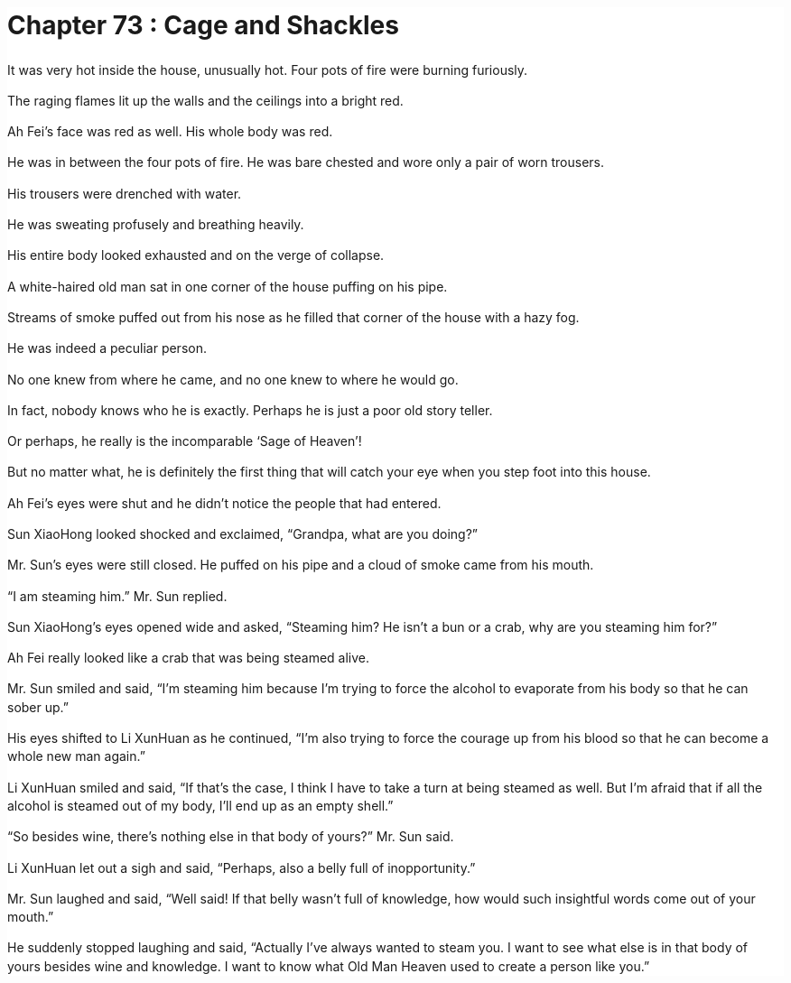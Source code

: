 # Chapter 73 : Cage and Shackles

It was very hot inside the house, unusually hot. Four pots of fire were burning furiously.

The raging flames lit up the walls and the ceilings into a bright red.

Ah Fei’s face was red as well. His whole body was red.

He was in between the four pots of fire. He was bare chested and wore only a pair of worn trousers.

His trousers were drenched with water.

He was sweating profusely and breathing heavily.

His entire body looked exhausted and on the verge of collapse.

A white-haired old man sat in one corner of the house puffing on his pipe.

Streams of smoke puffed out from his nose as he filled that corner of the house with a hazy fog.

He was indeed a peculiar person.

No one knew from where he came, and no one knew to where he would go.

In fact, nobody knows who he is exactly. Perhaps he is just a poor old story teller.

Or perhaps, he really is the incomparable ‘Sage of Heaven’!

But no matter what, he is definitely the first thing that will catch your eye when you step foot into this house.

Ah Fei’s eyes were shut and he didn’t notice the people that had entered.

Sun XiaoHong looked shocked and exclaimed, “Grandpa, what are you doing?”

Mr. Sun’s eyes were still closed. He puffed on his pipe and a cloud of smoke came from his mouth.

“I am steaming him.” Mr. Sun replied.

Sun XiaoHong’s eyes opened wide and asked, “Steaming him? He isn’t a bun or a crab, why are you steaming him for?”

Ah Fei really looked like a crab that was being steamed alive.

Mr. Sun smiled and said, “I’m steaming him because I’m trying to force the alcohol to evaporate from his body so that he can sober up.”

His eyes shifted to Li XunHuan as he continued, “I’m also trying to force the courage up from his blood so that he can become a whole new man again.”

Li XunHuan smiled and said, “If that’s the case, I think I have to take a turn at being steamed as well. But I’m afraid that if all the alcohol is steamed out of my body, I’ll end up as an empty shell.”

“So besides wine, there’s nothing else in that body of yours?” Mr. Sun said.

Li XunHuan let out a sigh and said, “Perhaps, also a belly full of inopportunity.”

Mr. Sun laughed and said, “Well said! If that belly wasn’t full of knowledge, how would such insightful words come out of your mouth.”

He suddenly stopped laughing and said, “Actually I’ve always wanted to steam you. I want to see what else is in that body of yours besides wine and knowledge. I want to know what Old Man Heaven used to create a person like you.”
